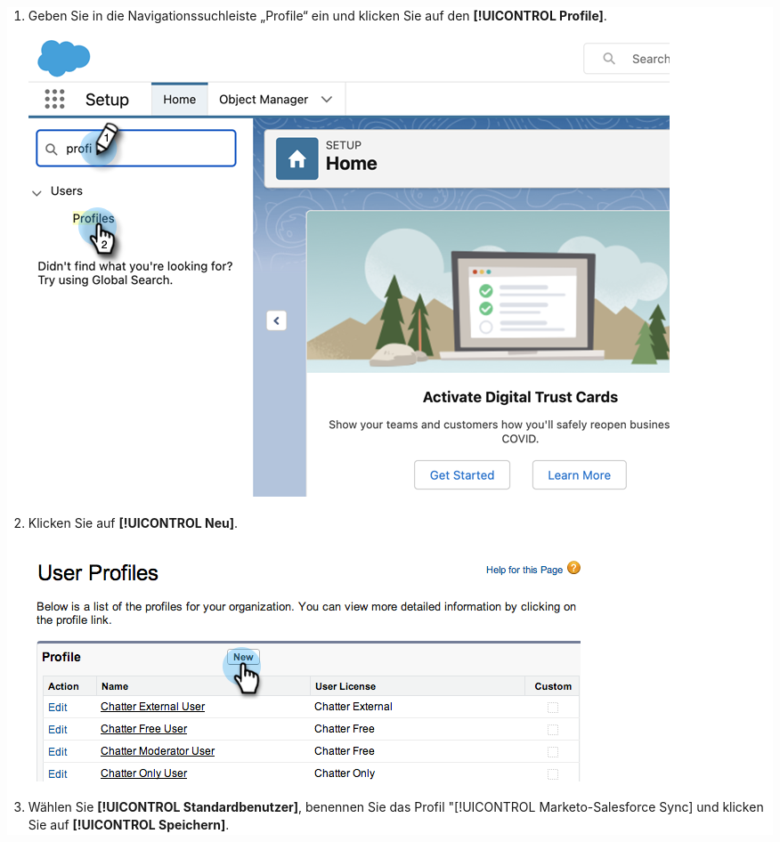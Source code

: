1. Geben Sie in die Navigationssuchleiste „Profile“ ein und klicken Sie auf den **[!UICONTROL Profile]**.

   ![](assets/step-2-of-3-create-a-veeva-crm-user-8.png)

1. Klicken Sie auf **[!UICONTROL Neu]**.

   ![](assets/step-2-of-3-create-a-veeva-crm-user-9.png)

1. Wählen Sie **[!UICONTROL Standardbenutzer]**, benennen Sie das Profil &quot;[!UICONTROL Marketo-Salesforce Sync] und klicken Sie auf **[!UICONTROL Speichern]**.

